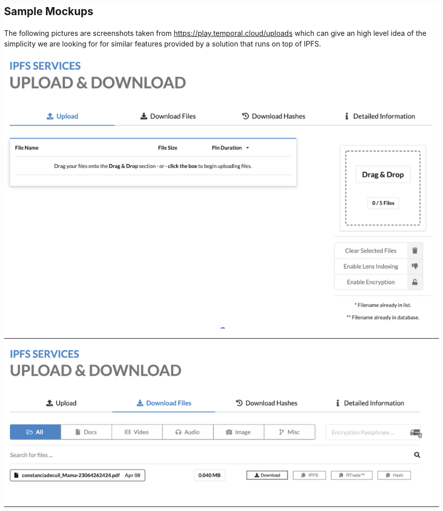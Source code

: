 ## Sample Mockups

The following pictures are screenshots taken from https://play.temporal.cloud/uploads which can give an high level idea of the simplicity we are looking for for similar features provided by a solution that runs on top of IPFS.

![](./rfp-proposal-simple-storage-web-application/01_upload.png)

---

![](./rfp-proposal-simple-storage-web-application/02_download.png)

---